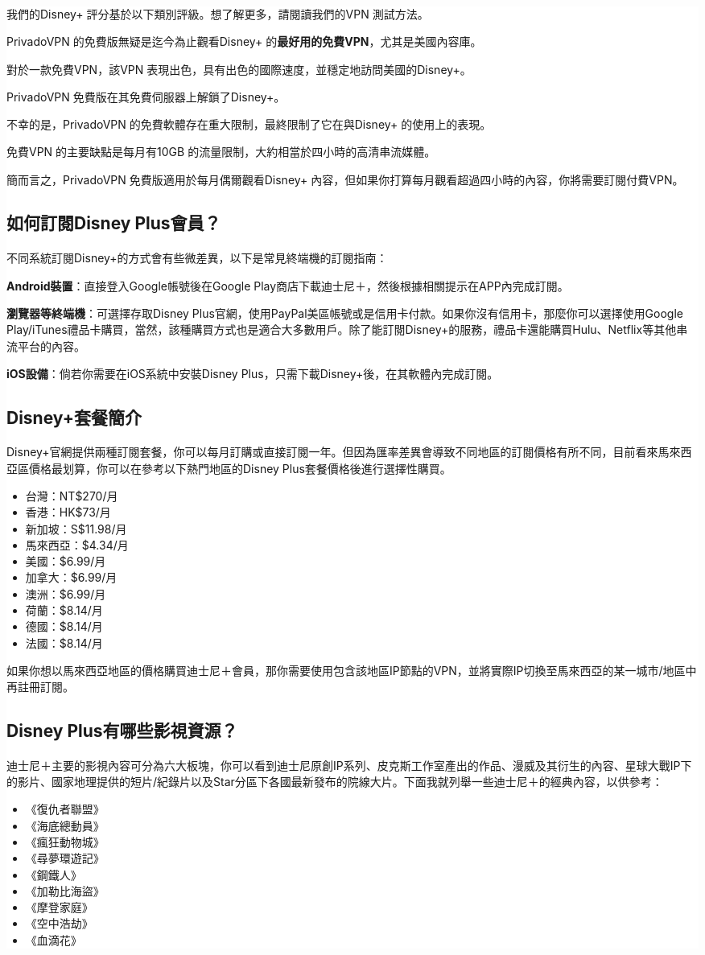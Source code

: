 我們的Disney+ 評分基於以下類別評級。想了解更多，請閱讀我們的VPN 測試方法。

PrivadoVPN 的免費版無疑是迄今為止觀看Disney+ 的**最好用的免費VPN**，尤其是美國內容庫。

對於一款免費VPN，該VPN 表現出色，具有出色的國際速度，並穩定地訪問美國的Disney+。

PrivadoVPN 免費版在其免費伺服器上解鎖了Disney+。

不幸的是，PrivadoVPN 的免費軟體存在重大限制，最終限制了它在與Disney+ 的使用上的表現。

免費VPN 的主要缺點是每月有10GB 的流量限制，大約相當於四小時的高清串流媒體。

簡而言之，PrivadoVPN 免費版適用於每月偶爾觀看Disney+ 內容，但如果你打算每月觀看超過四小時的內容，你將需要訂閱付費VPN。

## 如何訂閱Disney Plus會員？

不同系統訂閱Disney+的方式會有些微差異，以下是常見終端機的訂閱指南：

**Android裝置**：直接登入Google帳號後在Google Play商店下載迪士尼＋，然後根據相關提示在APP內完成訂閱。

**瀏覽器等終端機**：可選擇存取Disney Plus官網，使用PayPal美區帳號或是信用卡付款。如果你沒有信用卡，那麼你可以選擇使用Google Play/iTunes禮品卡購買，當然，該種購買方式也是適合大多數用戶。除了能訂閱Disney+的服務，禮品卡還能購買Hulu、Netflix等其他串流平台的內容。

**iOS設備**：倘若你需要在iOS系統中安裝Disney Plus，只需下載Disney+後，在其軟體內完成訂閱。

## Disney+套餐簡介

Disney+官網提供兩種訂閱套餐，你可以每月訂購或直接訂閱一年。但因為匯率差異會導致不同地區的訂閱價格有所不同，目前看來馬來西亞區價格最划算，你可以在參考以下熱門地區的Disney Plus套餐價格後進行選擇性購買。

- 台灣：NT$270/月
- 香港：HK$73/月
- 新加坡：S$11.98/月
- 馬來西亞：$4.34/月
- 美國：$6.99/月
- 加拿大：$6.99/月
- 澳洲：$6.99/月
- 荷蘭：$8.14/月
- 德國：$8.14/月
- 法國：$8.14/月

如果你想以馬來西亞地區的價格購買迪士尼＋會員，那你需要使用包含該地區IP節點的VPN，並將實際IP切換至馬來西亞的某一城市/地區中再註冊訂閱。

## Disney Plus有哪些影視資源？

迪士尼＋主要的影視內容可分為六大板塊，你可以看到迪士尼原創IP系列、皮克斯工作室產出的作品、漫威及其衍生的內容、星球大戰IP下的影片、國家地理提供的短片/紀錄片以及Star分區下各國最新發布的院線大片。下面我就列舉一些迪士尼＋的經典內容，以供參考：

- 《復仇者聯盟》
- 《海底總動員》
- 《瘋狂動物城》
- 《尋夢環遊記》
- 《鋼鐵人》
- 《加勒比海盜》
- 《摩登家庭》
- 《空中浩劫》
- 《血滴花》
